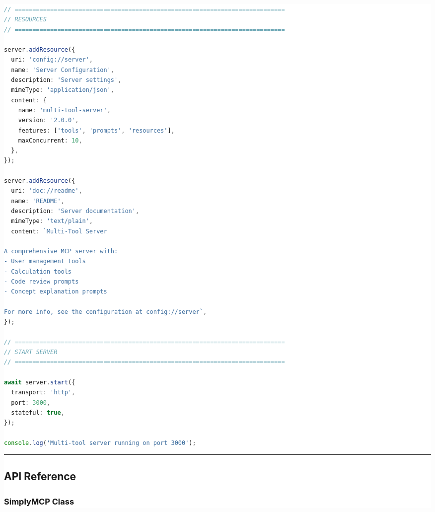 ```typescript
// ============================================================================
// RESOURCES
// ============================================================================

server.addResource({
  uri: 'config://server',
  name: 'Server Configuration',
  description: 'Server settings',
  mimeType: 'application/json',
  content: {
    name: 'multi-tool-server',
    version: '2.0.0',
    features: ['tools', 'prompts', 'resources'],
    maxConcurrent: 10,
  },
});

server.addResource({
  uri: 'doc://readme',
  name: 'README',
  description: 'Server documentation',
  mimeType: 'text/plain',
  content: `Multi-Tool Server

A comprehensive MCP server with:
- User management tools
- Calculation tools
- Code review prompts
- Concept explanation prompts

For more info, see the configuration at config://server`,
});

// ============================================================================
// START SERVER
// ============================================================================

await server.start({
  transport: 'http',
  port: 3000,
  stateful: true,
});

console.log('Multi-tool server running on port 3000');
```

---

## API Reference

### SimplyMCP Class
